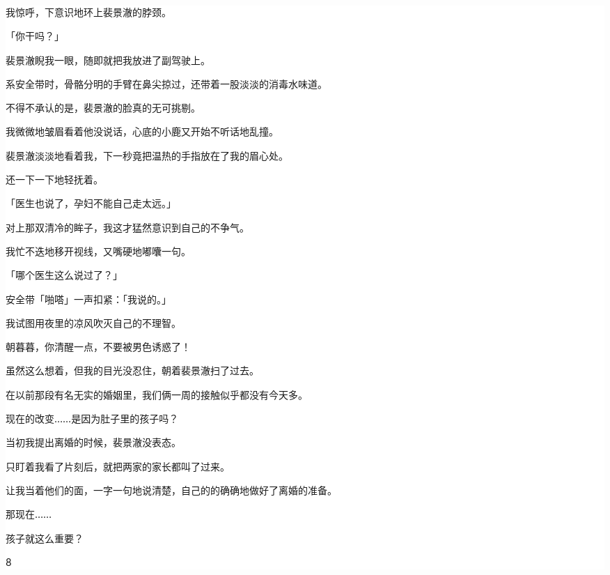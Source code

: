 
我惊呼，下意识地环上裴景澈的脖颈。


「你干吗？」


裴景澈睨我一眼，随即就把我放进了副驾驶上。


系安全带时，骨骼分明的手臂在鼻尖掠过，还带着一股淡淡的消毒水味道。


不得不承认的是，裴景澈的脸真的无可挑剔。


我微微地皱眉看着他没说话，心底的小鹿又开始不听话地乱撞。


裴景澈淡淡地看着我，下一秒竟把温热的手指放在了我的眉心处。


还一下一下地轻抚着。


「医生也说了，孕妇不能自己走太远。」


对上那双清冷的眸子，我这才猛然意识到自己的不争气。


我忙不迭地移开视线，又嘴硬地嘟囔一句。


「哪个医生这么说过了？」


安全带「啪嗒」一声扣紧：「我说的。」


我试图用夜里的凉风吹灭自己的不理智。


朝暮暮，你清醒一点，不要被男色诱惑了！


虽然这么想着，但我的目光没忍住，朝着裴景澈扫了过去。


在以前那段有名无实的婚姻里，我们俩一周的接触似乎都没有今天多。


现在的改变……是因为肚子里的孩子吗？


当初我提出离婚的时候，裴景澈没表态。


只盯着我看了片刻后，就把两家的家长都叫了过来。


让我当着他们的面，一字一句地说清楚，自己的的确确地做好了离婚的准备。


那现在……


孩子就这么重要？


8

